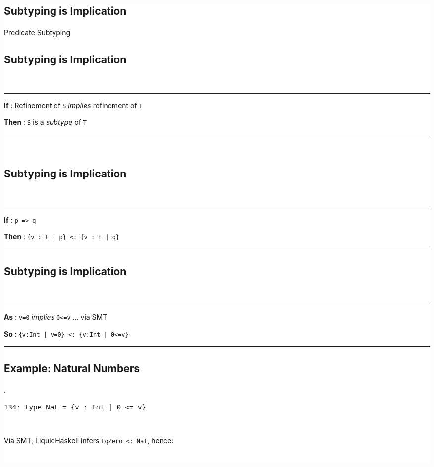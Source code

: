 Subtyping is Implication
------------------------

[Predicate Subtyping](http://pvs.csl.sri.com/papers/subtypes98/tse98.pdf)


Subtyping is Implication
------------------------

<br>

--------  ---  ---------------------------------------------
  **If**   :   Refinement of `S` *implies* refinement of `T`

**Then**   :   `S` is a *subtype* of `T`
--------  ---  ---------------------------------------------

<br>


Subtyping is Implication
------------------------


<br>

--------   ---     ----------------------------
  **If**    :      `p => q`

**Then**    :      `{v : t | p} <: {v : t | q}`
--------   ---     ----------------------------


Subtyping is Implication
------------------------

<br>

--------    ---  ---------------------------------------------------
  **As**     :   `v=0` *implies* `0<=v` ... via SMT

  **So**     :   `{v:Int | v=0} <: {v:Int | 0<=v}`
--------    ---  ---------------------------------------------------


Example: Natural Numbers
------------------------

 .
<pre><span class=hs-linenum>134: </span><span class='hs-keyword'>type</span> <span class='hs-conid'>Nat</span> <span class='hs-keyglyph'>=</span> <span class='hs-layout'>{</span><span class='hs-varid'>v</span> <span class='hs-conop'>:</span> <span class='hs-conid'>Int</span> <span class='hs-keyglyph'>|</span> <span class='hs-num'>0</span> <span class='hs-varop'>&lt;=</span> <span class='hs-varid'>v</span><span class='hs-layout'>}</span>
</pre>

<br>

Via SMT, LiquidHaskell infers `EqZero <: Nat`, hence:

<br>
